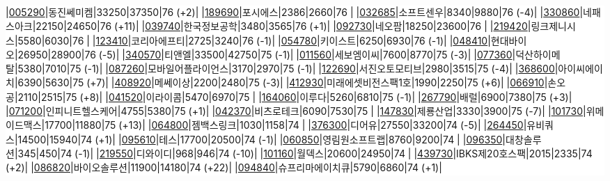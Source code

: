 |[005290](https://finance.daum.net/quotes/A005290)|동진쎄미켐|33250|37350|76 (+2)|
|[189690](https://finance.daum.net/quotes/A189690)|포시에스|2386|2660|76 |
|[032685](https://finance.daum.net/quotes/A032685)|소프트센우|8340|9880|76 (-4)|
|[330860](https://finance.daum.net/quotes/A330860)|네패스아크|22150|24650|76 (+11)|
|[039740](https://finance.daum.net/quotes/A039740)|한국정보공학|3480|3565|76 (+1)|
|[092730](https://finance.daum.net/quotes/A092730)|네오팜|18250|23600|76 |
|[219420](https://finance.daum.net/quotes/A219420)|링크제니시스|5580|6030|76 |
|[123410](https://finance.daum.net/quotes/A123410)|코리아에프티|2725|3240|76 (-1)|
|[054780](https://finance.daum.net/quotes/A054780)|키이스트|6250|6930|76 (-1)|
|[048410](https://finance.daum.net/quotes/A048410)|현대바이오|26950|28900|76 (-5)|
|[340570](https://finance.daum.net/quotes/A340570)|티앤엘|33500|42750|75 (-1)|
|[011560](https://finance.daum.net/quotes/A011560)|세보엠이씨|7600|8770|75 (-3)|
|[077360](https://finance.daum.net/quotes/A077360)|덕산하이메탈|5380|7010|75 (-1)|
|[087260](https://finance.daum.net/quotes/A087260)|모바일어플라이언스|3170|2970|75 (-1)|
|[122690](https://finance.daum.net/quotes/A122690)|서진오토모티브|2980|3515|75 (-4)|
|[368600](https://finance.daum.net/quotes/A368600)|아이씨에이치|6390|5630|75 (+7)|
|[408920](https://finance.daum.net/quotes/A408920)|메쎄이상|2200|2480|75 (-3)|
|[412930](https://finance.daum.net/quotes/A412930)|미래에셋비전스팩1호|1990|2250|75 (+6)|
|[066910](https://finance.daum.net/quotes/A066910)|손오공|2110|2515|75 (+8)|
|[041520](https://finance.daum.net/quotes/A041520)|이라이콤|5470|6970|75 |
|[164060](https://finance.daum.net/quotes/A164060)|이루다|5260|6810|75 (-1)|
|[267790](https://finance.daum.net/quotes/A267790)|배럴|6900|7380|75 (+3)|
|[071200](https://finance.daum.net/quotes/A071200)|인피니트헬스케어|4755|5380|75 (+1)|
|[042370](https://finance.daum.net/quotes/A042370)|비츠로테크|6090|7530|75 |
|[147830](https://finance.daum.net/quotes/A147830)|제룡산업|3330|3900|75 (-7)|
|[101730](https://finance.daum.net/quotes/A101730)|위메이드맥스|17700|11880|75 (+13)|
|[064800](https://finance.daum.net/quotes/A064800)|젬백스링크|1030|1158|74 |
|[376300](https://finance.daum.net/quotes/A376300)|디어유|27550|33200|74 (-5)|
|[264450](https://finance.daum.net/quotes/A264450)|유비쿼스|14500|15940|74 (+1)|
|[095610](https://finance.daum.net/quotes/A095610)|테스|17700|20500|74 (-1)|
|[060850](https://finance.daum.net/quotes/A060850)|영림원소프트랩|8760|9200|74 |
|[096350](https://finance.daum.net/quotes/A096350)|대창솔루션|345|450|74 (-1)|
|[219550](https://finance.daum.net/quotes/A219550)|디와이디|968|946|74 (-10)|
|[101160](https://finance.daum.net/quotes/A101160)|월덱스|20600|24950|74 |
|[439730](https://finance.daum.net/quotes/A439730)|IBKS제20호스팩|2015|2335|74 (+2)|
|[086820](https://finance.daum.net/quotes/A086820)|바이오솔루션|11900|14180|74 (+22)|
|[094840](https://finance.daum.net/quotes/A094840)|슈프리마에이치큐|5790|6860|74 (+1)|